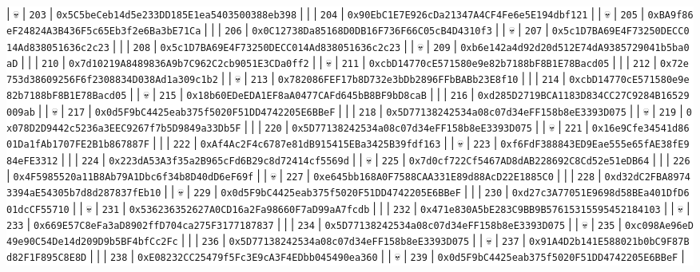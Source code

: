 | 💀 | `203` | `0x5C5beCeb14d5e233DD185E1ea5403500388eb398` |
|  | `204` | `0x90EbC1E7E926cDa21347A4CF4Fe6e5E194dbf121` |
| 💀 | `205` | `0xBA9f86eF24824A3B436F5c65Eb3f2e6Ba3bE71Ca` |
|  | `206` | `0x0C12738Da85168D0DB16F736F66C05cB4D4310f3` |
| 💀 | `207` | `0x5c1D7BA69E4F73250DECC014Ad838051636c2c23` |
|  | `208` | `0x5c1D7BA69E4F73250DECC014Ad838051636c2c23` |
| 💀 | `209` | `0xb6e142a4d92d20d512E74dA9385729041b5ba0aD` |
|  | `210` | `0x7d10219A8489836A9b7C962C2cb9051E3CDa0ff2` |
| 💀 | `211` | `0xcbD14770cE571580e9e82b7188bF8B1E78Bacd05` |
|  | `212` | `0x72e753d38609256F6f2308834D038Ad1a309c1b2` |
| 💀 | `213` | `0x782086FEF17b8D732e3bDb2896FFbBABb23E8f10` |
|  | `214` | `0xcbD14770cE571580e9e82b7188bF8B1E78Bacd05` |
| 💀 | `215` | `0x18b60EDeEDA1EF8aA0477CAFd645bB8BF9bD8caB` |
|  | `216` | `0xd285D2719BCA1183D834CC27C9284B16529009ab` |
| 💀 | `217` | `0x0d5F9bC4425eab375f5020F51DD4742205E6BBeF` |
|  | `218` | `0x5D77138242534a08c07d34eFF158b8eE3393D075` |
| 💀 | `219` | `0x078D2D9442c5236a3EEC9267f7b5D9849a33Db5F` |
|  | `220` | `0x5D77138242534a08c07d34eFF158b8eE3393D075` |
| 💀 | `221` | `0x16e9Cfe34541d8601Da1fAb1707FE2B1b867887F` |
|  | `222` | `0xAf4Ac2F4c6787e81dB915415EBa3425B39fdf163` |
| 💀 | `223` | `0xf6FdF388843ED9Eae555e65fAE38fE984eFE3312` |
|  | `224` | `0x223dA53A3f35a2B965cFd6B29c8d72414cf5569d` |
| 💀 | `225` | `0x7d0cf722Cf5467AD8dAB228692C8Cd52e51eDB64` |
|  | `226` | `0x4F5985520a11B8Ab79A1Dbc6f34b8D40dD6eF69f` |
| 💀 | `227` | `0xe645bb168A0F7588CAA331E89d88AcD22E1885C0` |
|  | `228` | `0xd32dC2FBA89743394aE54305b7d8d287837fEb10` |
| 💀 | `229` | `0x0d5F9bC4425eab375f5020F51DD4742205E6BBeF` |
|  | `230` | `0xd27c3A77051E9698d58BEa401DfD601dcCF55710` |
| 💀 | `231` | `0x536236352627A0CD16a2Fa98660F7aD99aA7fcdb` |
|  | `232` | `0x471e830A5bE283C9BB9B57615315595452184103` |
| 💀 | `233` | `0x669E57C8eFa3aD8902ffD704ca275F3177187837` |
|  | `234` | `0x5D77138242534a08c07d34eFF158b8eE3393D075` |
| 💀 | `235` | `0xc098Ae96eD49e90C54De14d209D9b5BF4bfCc2Fc` |
|  | `236` | `0x5D77138242534a08c07d34eFF158b8eE3393D075` |
| 💀 | `237` | `0x91A4D2b141E588021b0bC9F87Bd82F1F895C8E8D` |
|  | `238` | `0xE08232CC25479f5Fc3E9cA3F4EDbb045490ea360` |
| 💀 | `239` | `0x0d5F9bC4425eab375f5020F51DD4742205E6BBeF` |